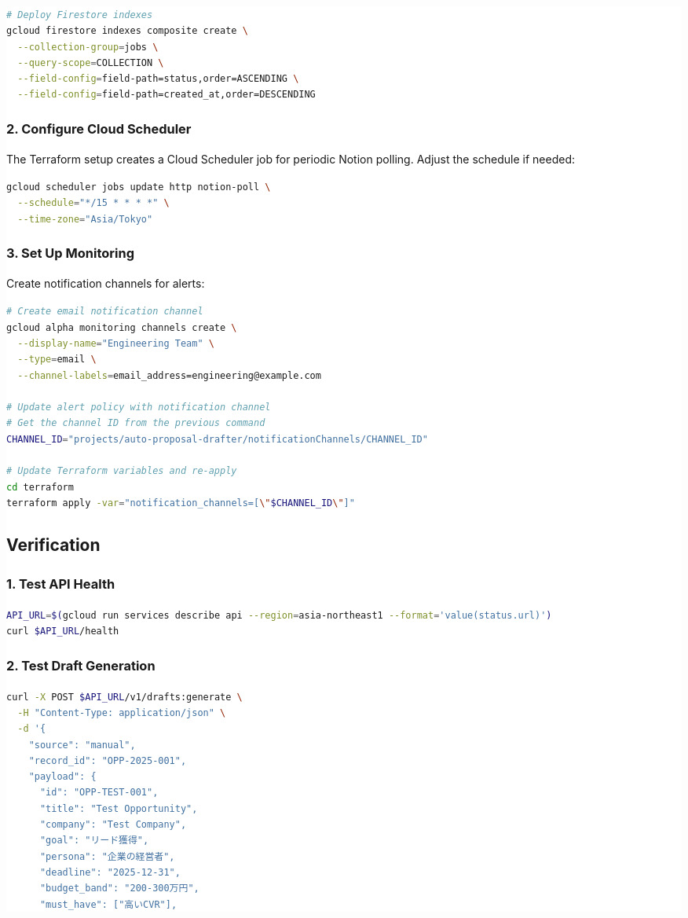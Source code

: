 ```bash
# Deploy Firestore indexes
gcloud firestore indexes composite create \
  --collection-group=jobs \
  --query-scope=COLLECTION \
  --field-config=field-path=status,order=ASCENDING \
  --field-config=field-path=created_at,order=DESCENDING
```

### 2. Configure Cloud Scheduler

The Terraform setup creates a Cloud Scheduler job for periodic Notion polling. Adjust the schedule if needed:

```bash
gcloud scheduler jobs update http notion-poll \
  --schedule="*/15 * * * *" \
  --time-zone="Asia/Tokyo"
```

### 3. Set Up Monitoring

Create notification channels for alerts:

```bash
# Create email notification channel
gcloud alpha monitoring channels create \
  --display-name="Engineering Team" \
  --type=email \
  --channel-labels=email_address=engineering@example.com

# Update alert policy with notification channel
# Get the channel ID from the previous command
CHANNEL_ID="projects/auto-proposal-drafter/notificationChannels/CHANNEL_ID"

# Update Terraform variables and re-apply
cd terraform
terraform apply -var="notification_channels=[\"$CHANNEL_ID\"]"
```

## Verification

### 1. Test API Health

```bash
API_URL=$(gcloud run services describe api --region=asia-northeast1 --format='value(status.url)')
curl $API_URL/health
```

### 2. Test Draft Generation

```bash
curl -X POST $API_URL/v1/drafts:generate \
  -H "Content-Type: application/json" \
  -d '{
    "source": "manual",
    "record_id": "OPP-2025-001",
    "payload": {
      "id": "OPP-TEST-001",
      "title": "Test Opportunity",
      "company": "Test Company",
      "goal": "リード獲得",
      "persona": "企業の経営者",
      "deadline": "2025-12-31",
      "budget_band": "200-300万円",
      "must_have": ["高いCVR"],
```